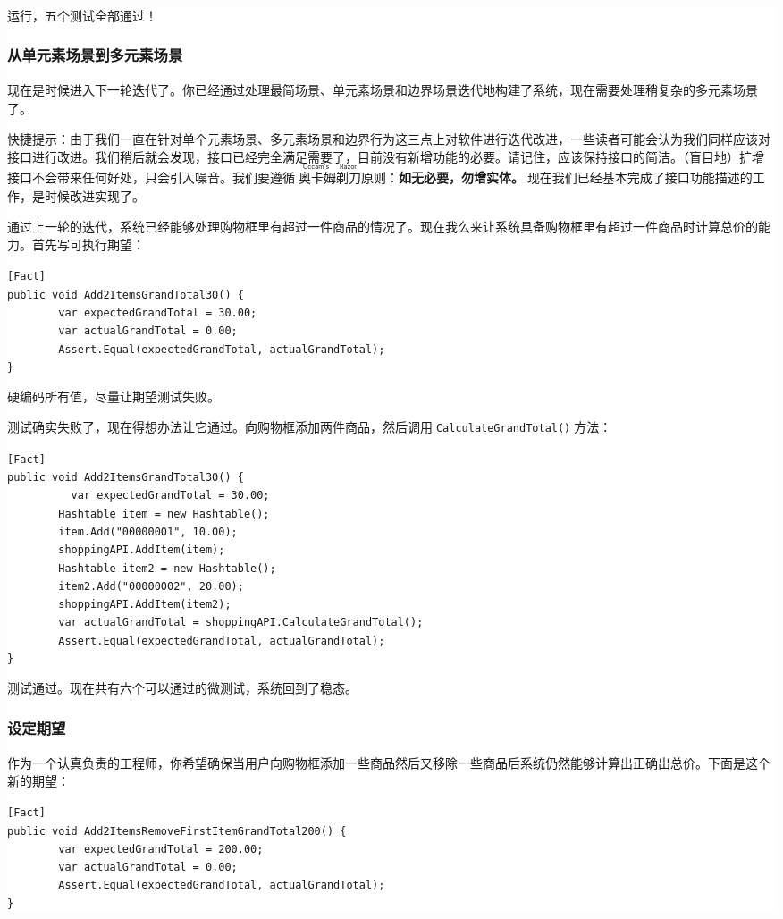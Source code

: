 运行，五个测试全部通过！


### 从单元素场景到多元素场景


现在是时候进入下一轮迭代了。你已经通过处理最简场景、单元素场景和边界场景迭代地构建了系统，现在需要处理稍复杂的多元素场景了。


快捷提示：由于我们一直在针对单个元素场景、多元素场景和边界行为这三点上对软件进行迭代改进，一些读者可能会认为我们同样应该对接口进行改进。我们稍后就会发现，接口已经完全满足需要了，目前没有新增功能的必要。请记住，应该保持接口的简洁。（盲目地）扩增接口不会带来任何好处，只会引入噪音。我们要遵循 <ruby> 奥卡姆剃刀 <rt>  Occam's Razor </rt></ruby> 原则：**如无必要，勿增实体。** 现在我们已经基本完成了接口功能描述的工作，是时候改进实现了。


通过上一轮的迭代，系统已经能够处理购物框里有超过一件商品的情况了。现在我么来让系统具备购物框里有超过一件商品时计算总价的能力。首先写可执行期望：



```
[Fact]
public void Add2ItemsGrandTotal30() {
        var expectedGrandTotal = 30.00;
        var actualGrandTotal = 0.00;
        Assert.Equal(expectedGrandTotal, actualGrandTotal);
}

```

硬编码所有值，尽量让期望测试失败。


测试确实失败了，现在得想办法让它通过。向购物框添加两件商品，然后调用 `CalculateGrandTotal()` 方法：



```
[Fact]
public void Add2ItemsGrandTotal30() {
	      var expectedGrandTotal = 30.00;
        Hashtable item = new Hashtable();
        item.Add("00000001", 10.00);
        shoppingAPI.AddItem(item);
        Hashtable item2 = new Hashtable();
        item2.Add("00000002", 20.00);
        shoppingAPI.AddItem(item2);
        var actualGrandTotal = shoppingAPI.CalculateGrandTotal();
        Assert.Equal(expectedGrandTotal, actualGrandTotal);
}

```

测试通过。现在共有六个可以通过的微测试，系统回到了稳态。


### 设定期望


作为一个认真负责的工程师，你希望确保当用户向购物框添加一些商品然后又移除一些商品后系统仍然能够计算出正确出总价。下面是这个新的期望：



```
[Fact]
public void Add2ItemsRemoveFirstItemGrandTotal200() {
        var expectedGrandTotal = 200.00;
        var actualGrandTotal = 0.00;
        Assert.Equal(expectedGrandTotal, actualGrandTotal);
}

```
